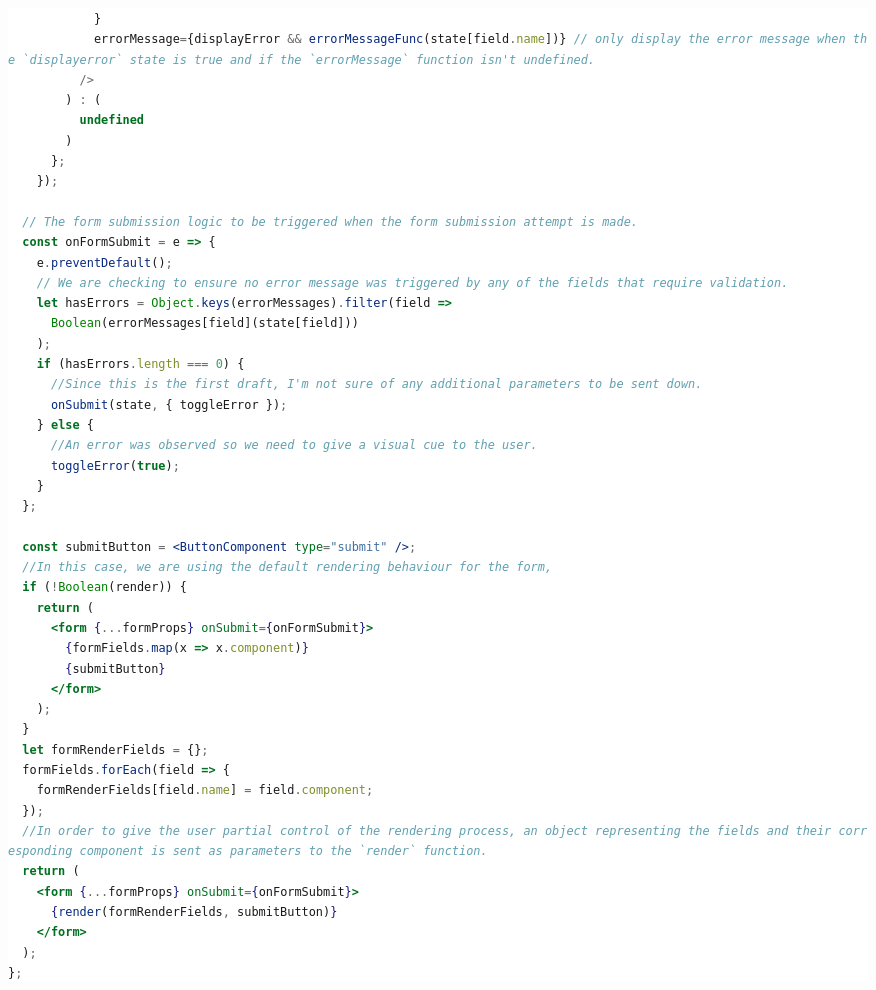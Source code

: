 ```jsx
            }
            errorMessage={displayError && errorMessageFunc(state[field.name])} // only display the error message when the `displayerror` state is true and if the `errorMessage` function isn't undefined.
          />
        ) : (
          undefined
        )
      };
    });

  // The form submission logic to be triggered when the form submission attempt is made.
  const onFormSubmit = e => {
    e.preventDefault();
    // We are checking to ensure no error message was triggered by any of the fields that require validation.
    let hasErrors = Object.keys(errorMessages).filter(field =>
      Boolean(errorMessages[field](state[field]))
    );
    if (hasErrors.length === 0) {
      //Since this is the first draft, I'm not sure of any additional parameters to be sent down.
      onSubmit(state, { toggleError });
    } else {
      //An error was observed so we need to give a visual cue to the user.
      toggleError(true);
    }
  };

  const submitButton = <ButtonComponent type="submit" />;
  //In this case, we are using the default rendering behaviour for the form,
  if (!Boolean(render)) {
    return (
      <form {...formProps} onSubmit={onFormSubmit}>
        {formFields.map(x => x.component)}
        {submitButton}
      </form>
    );
  }
  let formRenderFields = {};
  formFields.forEach(field => {
    formRenderFields[field.name] = field.component;
  });
  //In order to give the user partial control of the rendering process, an object representing the fields and their corresponding component is sent as parameters to the `render` function.
  return (
    <form {...formProps} onSubmit={onFormSubmit}>
      {render(formRenderFields, submitButton)}
    </form>
  );
};
```
